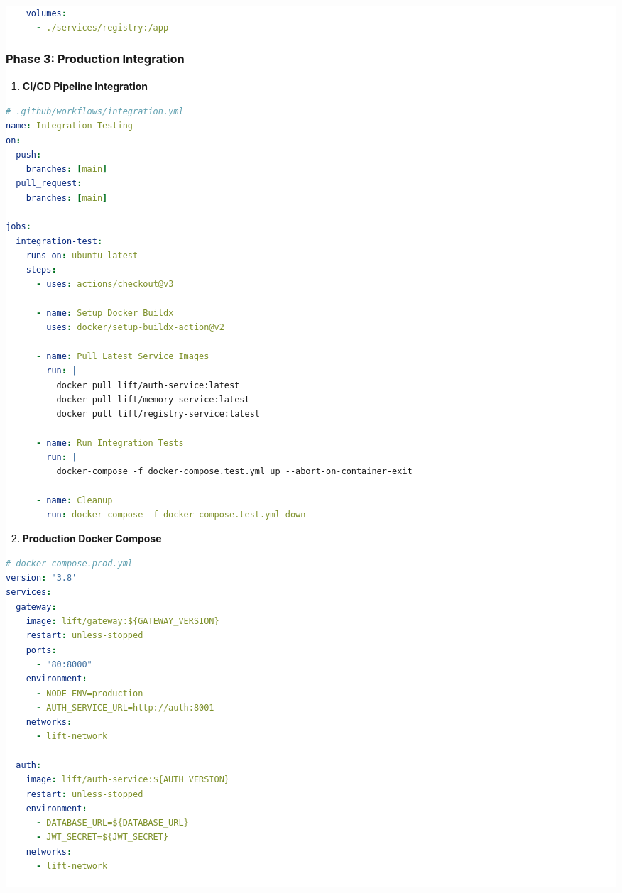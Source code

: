 ```yaml
    volumes:
      - ./services/registry:/app
```

### Phase 3: **Production Integration**

1. **CI/CD Pipeline Integration**
```yaml
# .github/workflows/integration.yml
name: Integration Testing
on:
  push:
    branches: [main]
  pull_request:
    branches: [main]

jobs:
  integration-test:
    runs-on: ubuntu-latest
    steps:
      - uses: actions/checkout@v3
      
      - name: Setup Docker Buildx
        uses: docker/setup-buildx-action@v2
        
      - name: Pull Latest Service Images
        run: |
          docker pull lift/auth-service:latest
          docker pull lift/memory-service:latest
          docker pull lift/registry-service:latest
          
      - name: Run Integration Tests
        run: |
          docker-compose -f docker-compose.test.yml up --abort-on-container-exit
          
      - name: Cleanup
        run: docker-compose -f docker-compose.test.yml down
```

2. **Production Docker Compose**
```yaml
# docker-compose.prod.yml
version: '3.8'
services:
  gateway:
    image: lift/gateway:${GATEWAY_VERSION}
    restart: unless-stopped
    ports:
      - "80:8000"
    environment:
      - NODE_ENV=production
      - AUTH_SERVICE_URL=http://auth:8001
    networks:
      - lift-network
    
  auth:
    image: lift/auth-service:${AUTH_VERSION}
    restart: unless-stopped
    environment:
      - DATABASE_URL=${DATABASE_URL}
      - JWT_SECRET=${JWT_SECRET}
    networks:
      - lift-network
    
```